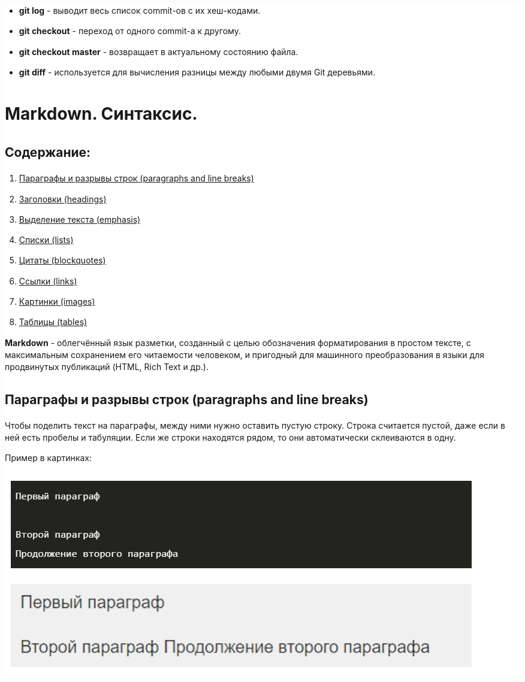 * **git log** - выводит весь список commit-ов с их хеш-кодами.

* **git checkout** - переход от одного commit-а  к другому.

* **git checkout master** - возвращает в актуальному состоянию файла.

* **git diff** - используется для вычисления разницы между любыми двумя Git деревьями.

# Markdown. Синтаксис.

## Содержание:

1. [Параграфы и разрывы строк (paragraphs and line breaks)](#title1)

2. [Заголовки (headings)](#title2)

3. [Выделение текста (emphasis)](#title3)

4. [Списки (lists)](#title4)

5. [Цитаты (blockquotes)](#title5)

6. [Ссылки (links)](#title6)

7. [Картинки (images)](#title7)

8. [Таблицы (tables)](#title8)


**Markdown** - облегчённый язык разметки, созданный с целью обозначения форматирования в простом тексте, с максимальным сохранением его читаемости человеком, и пригодный для машинного преобразования в языки для продвинутых публикаций (HTML, Rich Text и др.).

## <a id="title1">Параграфы и разрывы строк (paragraphs and line breaks)</a>


Чтобы поделить текст на параграфы, между ними нужно оставить пустую строку. Строка считается пустой, даже если в ней есть пробелы и табуляции. Если же строки находятся рядом, то они автоматически склеиваются в одну.

Пример в картинках:

![Параграфы в Markdown](<pics/Параграфы в Markdown.bmp>)
